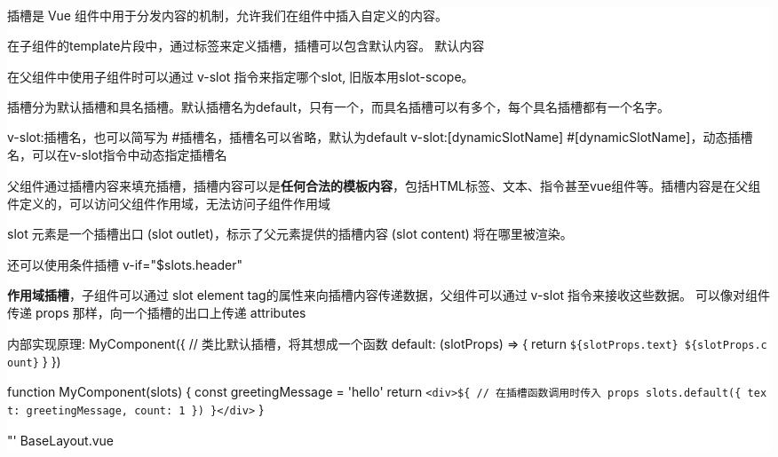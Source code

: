 插槽是 Vue 组件中用于分发内容的机制，允许我们在组件中插入自定义的内容。

在子组件的template片段中，通过<slot>标签来定义插槽，插槽可以包含默认内容。
<slot name="header">默认内容</slot>

在父组件中使用子组件时可以通过 v-slot 指令来指定哪个slot, 旧版本用slot-scope。

插槽分为默认插槽和具名插槽。默认插槽名为default，只有一个，而具名插槽可以有多个，每个具名插槽都有一个名字。

v-slot:插槽名，也可以简写为 #插槽名，插槽名可以省略，默认为default
v-slot:[dynamicSlotName] #[dynamicSlotName]，动态插槽名，可以在v-slot指令中动态指定插槽名

父组件通过插槽内容来填充插槽，插槽内容可以是**任何合法的模板内容**，包括HTML标签、文本、指令甚至vue组件等。插槽内容是在父组件定义的，可以访问父组件作用域，无法访问子组件作用域

slot 元素是一个插槽出口 (slot outlet)，标示了父元素提供的插槽内容 (slot content) 将在哪里被渲染。

还可以使用条件插槽 v-if="$slots.header"

**作用域插槽**，子组件可以通过 slot element tag的属性来向插槽内容传递数据，父组件可以通过 v-slot 指令来接收这些数据。
可以像对组件传递 props 那样，向一个插槽的出口上传递 attributes
<slot :text="greetingMessage" :count="1"></slot>

内部实现原理:
MyComponent({
  // 类比默认插槽，将其想成一个函数
  default: (slotProps) => {
    return `${slotProps.text} ${slotProps.count}`
  }
})

function MyComponent(slots) {
  const greetingMessage = 'hello'
  return `<div>${
    // 在插槽函数调用时传入 props
    slots.default({ text: greetingMessage, count: 1 })
  }</div>`
}

"'
BaseLayout.vue
<template>
  <div class="container">
    <header>
      <slot name="header"></slot>
    </header>
    <main>
      <slot></slot>
    </main>
    <footer>
      <slot name="footer"></slot>
    </footer>
  </div>
</template>

<style>
  footer {
    border-top: 1px solid #ccc;
    color: #666;
    font-size: 0.8em;
  }
</style>
